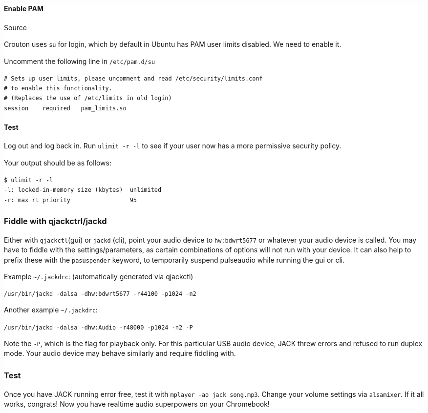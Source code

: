 #### Enable PAM 

[Source](https://wiki.archlinux.org/index.php/Realtime_process_management#Tips_and_tricks)

Crouton uses `su` for login, which by default in Ubuntu has PAM user limits disabled. We need to enable it.

Uncomment the following line in `/etc/pam.d/su`

```
# Sets up user limits, please uncomment and read /etc/security/limits.conf
# to enable this functionality.
# (Replaces the use of /etc/limits in old login)
session    required   pam_limits.so
```

#### Test
Log out and log back in. Run `ulimit -r -l` to see if your user now has a more permissive security policy.

Your output should be as follows:
```
$ ulimit -r -l
-l: locked-in-memory size (kbytes)  unlimited
-r: max rt priority                 95
```

### Fiddle with qjackctrl/jackd

Either with `qjackctl`(gui) or  `jackd` (cli), point your audio device to `hw:bdwrt5677` or whatever your audio device is called. You may have to fiddle with the settings/parameters, as certain combinations of options will not run with your device.  It can also help to prefix these with the `pasuspender` keyword, to temporarily suspend pulseaudio while running the gui or cli.

Example `~/.jackdrc`: (automatically generated via qjackctl)
```
/usr/bin/jackd -dalsa -dhw:bdwrt5677 -r44100 -p1024 -n2
```

Another example `~/.jackdrc`:

```
/usr/bin/jackd -dalsa -dhw:Audio -r48000 -p1024 -n2 -P
```

Note the `-P`, which is the flag for playback only. For this particular USB audio device, JACK threw errors and refused to run duplex mode. Your audio device may behave similarly and require fiddling with.

### Test
Once you have JACK running error free, test it with `mplayer -ao jack song.mp3`. Change your volume settings via `alsamixer`. If it all works, congrats! Now you have realtime audio superpowers on your Chromebook!




